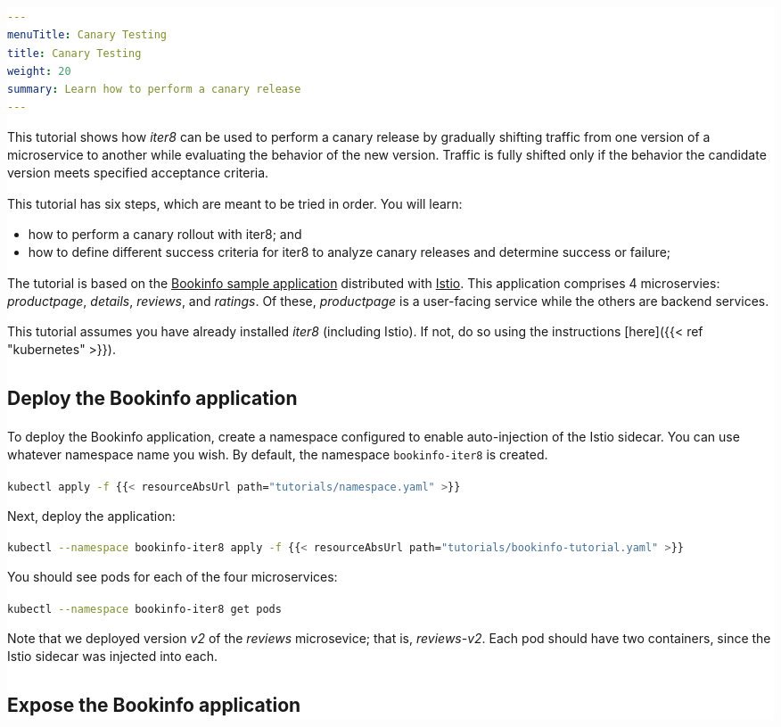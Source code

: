 ```yaml
---
menuTitle: Canary Testing
title: Canary Testing
weight: 20
summary: Learn how to perform a canary release
---
```


This tutorial shows how _iter8_ can be used to perform a canary release by gradually shifting traffic from one version of a microservice to another while evaluating the behavior of the new version.
Traffic is fully shifted only if the behavior the candidate version meets specified acceptance criteria.

This tutorial has six steps, which are meant to be tried in order.
You will learn:

- how to perform a canary rollout with iter8; and
- how to define different success criteria for iter8 to analyze canary releases and determine success or failure;

The tutorial is based on the [Bookinfo sample application](https://istio.io/docs/examples/bookinfo/) distributed with [Istio](https://istio.io).
This application comprises 4 microservies: _productpage_, _details_, _reviews_, and _ratings_.
Of these, _productpage_ is a user-facing service while the others are backend services.

This tutorial assumes you have already installed _iter8_ (including Istio). If not, do so using the instructions [here]({{< ref "kubernetes" >}}).

## Deploy the Bookinfo application

To deploy the Bookinfo application, create a namespace configured to enable auto-injection of the Istio sidecar. You can use whatever namespace name you wish. By default, the namespace `bookinfo-iter8` is created.

```bash
kubectl apply -f {{< resourceAbsUrl path="tutorials/namespace.yaml" >}}
```

Next, deploy the application:

```bash
kubectl --namespace bookinfo-iter8 apply -f {{< resourceAbsUrl path="tutorials/bookinfo-tutorial.yaml" >}}
```

You should see pods for each of the four microservices:

```bash
kubectl --namespace bookinfo-iter8 get pods
```

Note that we deployed version *v2* of the *reviews* microsevice; that is, *reviews-v2*.
Each pod should have two containers, since the Istio sidecar was injected into each.

## Expose the Bookinfo application
